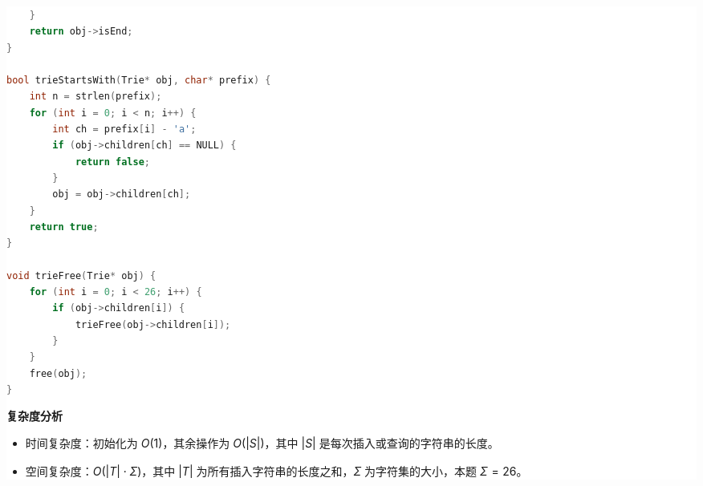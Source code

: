 ```C [sol1-C]
    }
    return obj->isEnd;
}

bool trieStartsWith(Trie* obj, char* prefix) {
    int n = strlen(prefix);
    for (int i = 0; i < n; i++) {
        int ch = prefix[i] - 'a';
        if (obj->children[ch] == NULL) {
            return false;
        }
        obj = obj->children[ch];
    }
    return true;
}

void trieFree(Trie* obj) {
    for (int i = 0; i < 26; i++) {
        if (obj->children[i]) {
            trieFree(obj->children[i]);
        }
    }
    free(obj);
}
```

**复杂度分析**

- 时间复杂度：初始化为 $O(1)$，其余操作为 $O(|S|)$，其中 $|S|$ 是每次插入或查询的字符串的长度。

- 空间复杂度：$O(|T|\cdot\Sigma)$，其中 $|T|$ 为所有插入字符串的长度之和，$\Sigma$ 为字符集的大小，本题 $\Sigma=26$。